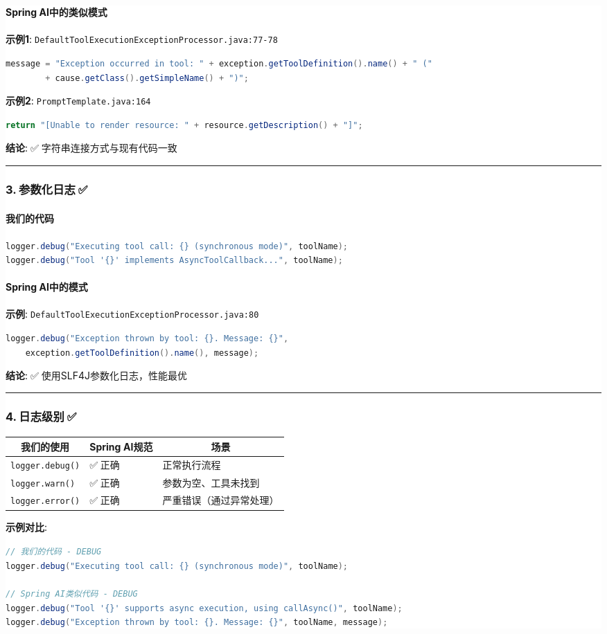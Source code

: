 #### Spring AI中的类似模式

**示例1**: `DefaultToolExecutionExceptionProcessor.java:77-78`
```java
message = "Exception occurred in tool: " + exception.getToolDefinition().name() + " ("
        + cause.getClass().getSimpleName() + ")";
```

**示例2**: `PromptTemplate.java:164`
```java
return "[Unable to render resource: " + resource.getDescription() + "]";
```

**结论**: ✅ 字符串连接方式与现有代码一致

---

### 3. 参数化日志 ✅

#### 我们的代码

```java
logger.debug("Executing tool call: {} (synchronous mode)", toolName);
logger.debug("Tool '{}' implements AsyncToolCallback...", toolName);
```

#### Spring AI中的模式

**示例**: `DefaultToolExecutionExceptionProcessor.java:80`
```java
logger.debug("Exception thrown by tool: {}. Message: {}", 
    exception.getToolDefinition().name(), message);
```

**结论**: ✅ 使用SLF4J参数化日志，性能最优

---

### 4. 日志级别 ✅

| 我们的使用 | Spring AI规范 | 场景 |
|-----------|--------------|------|
| `logger.debug()` | ✅ 正确 | 正常执行流程 |
| `logger.warn()` | ✅ 正确 | 参数为空、工具未找到 |
| `logger.error()` | ✅ 正确 | 严重错误（通过异常处理） |

**示例对比**:

```java
// 我们的代码 - DEBUG
logger.debug("Executing tool call: {} (synchronous mode)", toolName);

// Spring AI类似代码 - DEBUG
logger.debug("Tool '{}' supports async execution, using callAsync()", toolName);
logger.debug("Exception thrown by tool: {}. Message: {}", toolName, message);
```
